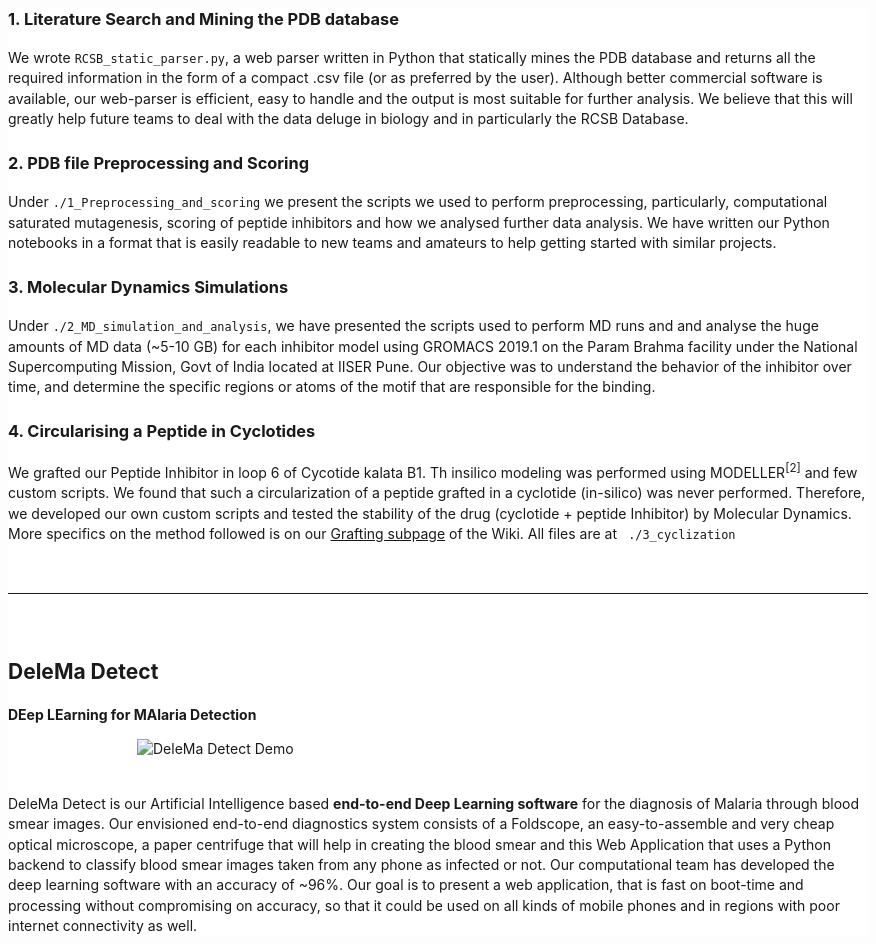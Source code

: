 ### 1. Literature Search and Mining the PDB database 

  We wrote ```RCSB_static_parser.py```, a web parser written in Python that statically mines the PDB database and returns all the required information in the form of a compact .csv file (or as preferred by the user). Although better commercial software is available, our web-parser is efficient, easy to handle and the output is most suitable for further analysis. We believe that this will greatly help future teams to deal with the data deluge in biology and in particularly the RCSB Database.
  
### 2. PDB file Preprocessing and Scoring

 Under ``` ./1_Preprocessing_and_scoring ``` we present the scripts we used to perform preprocessing, particularly, computational saturated mutagenesis, scoring of peptide inhibitors and how we analysed further data analysis. We have written our Python notebooks in a format that is easily readable to new teams and amateurs to help getting started with similar projects. 
  
### 3. Molecular Dynamics Simulations

  Under ``` ./2_MD_simulation_and_analysis ```, we have presented the scripts used to perform MD runs and and analyse the huge amounts of MD data (~5-10 GB) for each inhibitor model using GROMACS 2019.1 on the Param Brahma facility under the National Supercomputing Mission, Govt of India located at IISER Pune. Our objective was to understand the behavior of the inhibitor over time, and determine the specific regions or atoms of the motif that are responsible for the binding. 

### 4. Circularising a Peptide in Cyclotides

We grafted our Peptide Inhibitor in loop 6 of Cycotide kalata B1. Th insilico modeling was performed using MODELLER<sup>[2]</sup> and few custom scripts. We found that such a circularization of a peptide grafted in a cyclotide (in-silico) was never performed. Therefore, we developed our own custom scripts and tested the stability of the drug (cyclotide + peptide Inhibitor) by Molecular Dynamics. More specifics on the method followed is on our [Grafting subpage](https://2020.igem.org/Team:IISER-Pune-India/Model#5) of the Wiki. All files are at ``` ./3_cyclization```

<br>

---

<br>

## DeleMa Detect
**DEep LEarning for MAlaria Detection**

<img src="https://2020.igem.org/wiki/images/e/e9/T--IISER-Pune-India--delema-demo-desktop-small.gif" alt="DeleMa Detect Demo" width="70%" style="display:block;margin:auto;">

<br>


DeleMa Detect is our Artificial Intelligence based **end-to-end Deep Learning software** for the diagnosis of Malaria through blood smear images. Our envisioned end-to-end diagnostics system consists of a Foldscope, an easy-to-assemble and very cheap optical microscope, a paper centrifuge that will help in creating the blood smear and this Web Application that uses a Python backend to classify blood smear images taken from any phone as infected or not. Our computational team has developed the deep learning software with an accuracy of ~96%. Our goal is to present a web application, that is fast on boot-time and processing without compromising on accuracy, so that it could be used on all kinds of mobile phones and in regions with poor internet connectivity as well.
